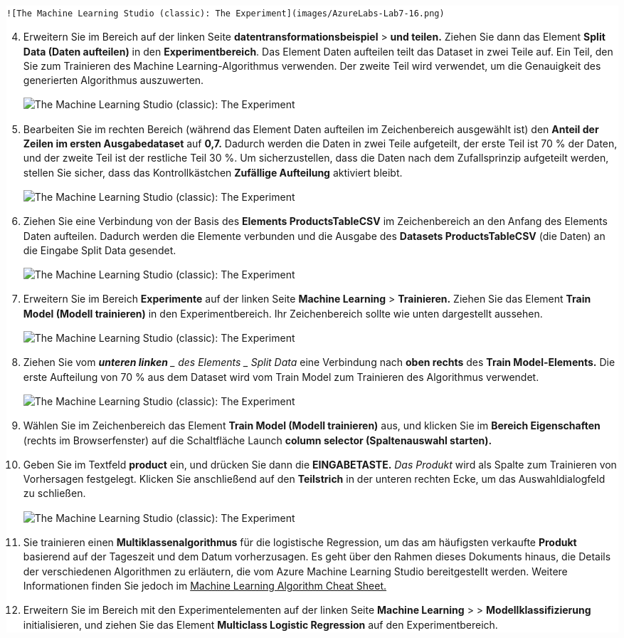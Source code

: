     ![The Machine Learning Studio (classic): The Experiment](images/AzureLabs-Lab7-16.png)

4.  Erweitern Sie im Bereich auf der linken Seite **datentransformationsbeispiel**  >  **und teilen.** Ziehen Sie dann das Element **Split Data (Daten aufteilen)** in den **Experimentbereich**. Das Element Daten aufteilen teilt das Dataset in zwei Teile auf. Ein Teil, den Sie zum Trainieren des Machine Learning-Algorithmus verwenden. Der zweite Teil wird verwendet, um die Genauigkeit des generierten Algorithmus auszuwerten.

    ![The Machine Learning Studio (classic): The Experiment](images/AzureLabs-Lab7-17.png)

5.  Bearbeiten Sie im rechten Bereich (während das Element Daten aufteilen im Zeichenbereich ausgewählt ist) den **Anteil der Zeilen im ersten Ausgabedataset** auf **0,7.** Dadurch werden die Daten in zwei Teile aufgeteilt, der erste Teil ist 70 % der Daten, und der zweite Teil ist der restliche Teil 30 %. Um sicherzustellen, dass die Daten nach dem Zufallsprinzip aufgeteilt werden, stellen Sie sicher, dass das Kontrollkästchen **Zufällige Aufteilung** aktiviert bleibt.

    ![The Machine Learning Studio (classic): The Experiment](images/AzureLabs-Lab7-18.png)

6.  Ziehen Sie eine Verbindung von der Basis des **Elements ProductsTableCSV** im Zeichenbereich an den Anfang des Elements Daten aufteilen. Dadurch werden die Elemente verbunden und die Ausgabe des **Datasets ProductsTableCSV** (die Daten) an die Eingabe Split Data gesendet.  

    ![The Machine Learning Studio (classic): The Experiment](images/AzureLabs-Lab7-19.png)

7.  Erweitern Sie im Bereich **Experimente** auf der linken Seite **Machine Learning**  >  **Trainieren.** Ziehen Sie das Element **Train Model (Modell trainieren)** in den Experimentbereich. Ihr Zeichenbereich sollte wie unten dargestellt aussehen.

    ![The Machine Learning Studio (classic): The Experiment](images/AzureLabs-Lab7-20.png)

8.  Ziehen Sie vom ***unteren linken** _ des Elements _ *Split Data** eine Verbindung nach **oben rechts** des **Train Model-Elements.** Die erste Aufteilung von 70 % aus dem Dataset wird vom Train Model zum Trainieren des Algorithmus verwendet.

    ![The Machine Learning Studio (classic): The Experiment](images/AzureLabs-Lab7-21.png)

9.  Wählen Sie im Zeichenbereich das Element **Train Model (Modell trainieren)** aus, und klicken Sie im **Bereich Eigenschaften** (rechts im Browserfenster) auf die Schaltfläche Launch **column selector (Spaltenauswahl starten).**

10. Geben Sie im Textfeld **product** ein, und drücken Sie dann die **EINGABETASTE.** *Das Produkt* wird als Spalte zum Trainieren von Vorhersagen festgelegt. Klicken Sie anschließend auf den **Teilstrich** in der unteren rechten Ecke, um das Auswahldialogfeld zu schließen.

    ![The Machine Learning Studio (classic): The Experiment](images/AzureLabs-Lab7-22.png)

11. Sie trainieren einen **Multiklassenalgorithmus** für die logistische Regression, um das am häufigsten verkaufte **Produkt** basierend auf der Tageszeit und dem Datum vorherzusagen. Es geht über den Rahmen dieses Dokuments hinaus, die Details der verschiedenen Algorithmen zu erläutern, die vom Azure Machine Learning Studio bereitgestellt werden. Weitere Informationen finden Sie jedoch im [Machine Learning Algorithm Cheat Sheet.](/azure/machine-learning/studio/algorithm-cheat-sheet)

12. Erweitern Sie im Bereich mit den Experimentelementen auf der linken Seite **Machine Learning**  >    >  **Modellklassifizierung** initialisieren, und ziehen Sie das Element **Multiclass Logistic Regression** auf den Experimentbereich.
